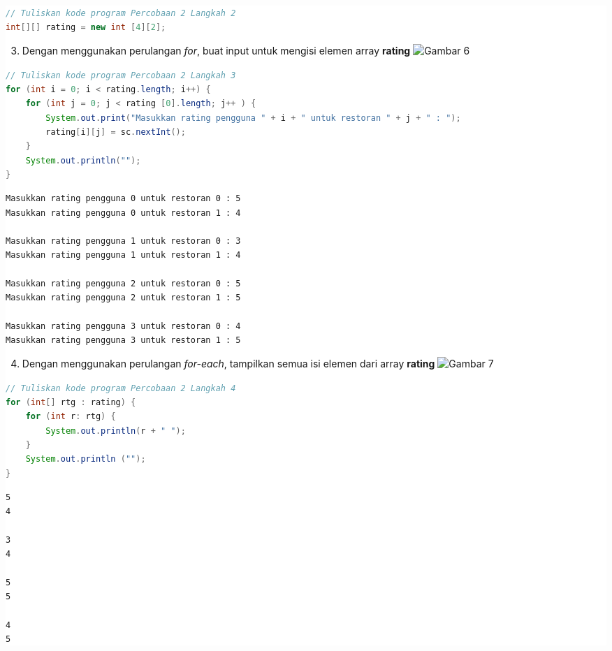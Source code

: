 ```Java
// Tuliskan kode program Percobaan 2 Langkah 2
int[][] rating = new int [4][2];
```

3. Dengan menggunakan perulangan *for*, buat input untuk mengisi elemen array **rating**
![Gambar 6](images/percobaan2-3.PNG)


```Java
// Tuliskan kode program Percobaan 2 Langkah 3
for (int i = 0; i < rating.length; i++) {
    for (int j = 0; j < rating [0].length; j++ ) {
        System.out.print("Masukkan rating pengguna " + i + " untuk restoran " + j + " : ");
        rating[i][j] = sc.nextInt();
    }
    System.out.println("");
}
```

    Masukkan rating pengguna 0 untuk restoran 0 : 5
    Masukkan rating pengguna 0 untuk restoran 1 : 4
    
    Masukkan rating pengguna 1 untuk restoran 0 : 3
    Masukkan rating pengguna 1 untuk restoran 1 : 4
    
    Masukkan rating pengguna 2 untuk restoran 0 : 5
    Masukkan rating pengguna 2 untuk restoran 1 : 5
    
    Masukkan rating pengguna 3 untuk restoran 0 : 4
    Masukkan rating pengguna 3 untuk restoran 1 : 5
    
    

4. Dengan menggunakan perulangan *for-each*, tampilkan semua isi elemen dari array **rating**
![Gambar 7](images/percobaan2-4.PNG)


```Java
// Tuliskan kode program Percobaan 2 Langkah 4
for (int[] rtg : rating) {
    for (int r: rtg) {
        System.out.println(r + " ");
    }
    System.out.println ("");
}
```

    5 
    4 
    
    3 
    4 
    
    5 
    5 
    
    4 
    5 
    